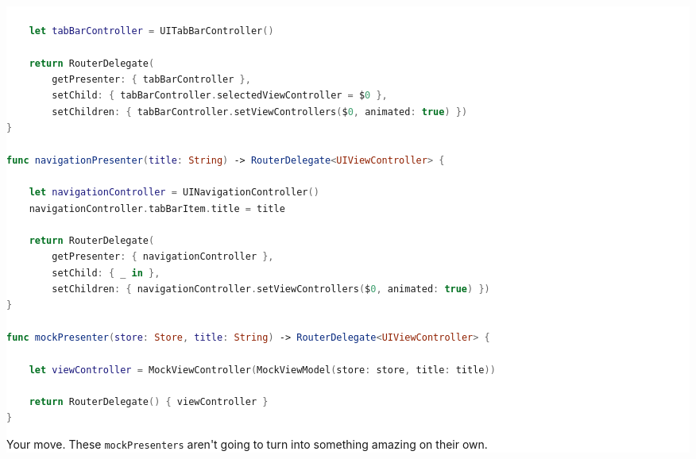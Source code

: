 ```swift

    let tabBarController = UITabBarController()

    return RouterDelegate(
        getPresenter: { tabBarController },
        setChild: { tabBarController.selectedViewController = $0 },
        setChildren: { tabBarController.setViewControllers($0, animated: true) })
}

func navigationPresenter(title: String) -> RouterDelegate<UIViewController> {

    let navigationController = UINavigationController()
    navigationController.tabBarItem.title = title

    return RouterDelegate(
        getPresenter: { navigationController },
        setChild: { _ in },
        setChildren: { navigationController.setViewControllers($0, animated: true) })
}

func mockPresenter(store: Store, title: String) -> RouterDelegate<UIViewController> {

    let viewController = MockViewController(MockViewModel(store: store, title: title))

    return RouterDelegate() { viewController }
}

```

Your move. These `mockPresenters` aren't going to turn into something amazing on their own.
